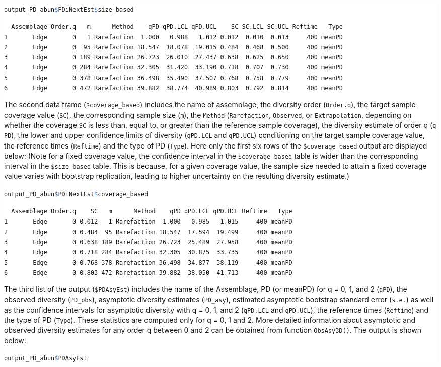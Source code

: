 ``` r
output_PD_abun$PDiNextEst$size_based
```

      Assemblage Order.q   m      Method    qPD qPD.LCL qPD.UCL    SC SC.LCL SC.UCL Reftime   Type
    1       Edge       0   1 Rarefaction  1.000   0.988   1.012 0.012  0.010  0.013     400 meanPD
    2       Edge       0  95 Rarefaction 18.547  18.078  19.015 0.484  0.468  0.500     400 meanPD
    3       Edge       0 189 Rarefaction 26.723  26.010  27.437 0.638  0.625  0.650     400 meanPD
    4       Edge       0 284 Rarefaction 32.305  31.420  33.190 0.718  0.707  0.730     400 meanPD
    5       Edge       0 378 Rarefaction 36.498  35.490  37.507 0.768  0.758  0.779     400 meanPD
    6       Edge       0 472 Rarefaction 39.882  38.774  40.989 0.803  0.792  0.814     400 meanPD

The second data frame (`$coverage_based`) includes the name of
assemblage, the diversity order (`Order.q`), the target sample coverage
value (`SC`), the corresponding sample size (`m`), the `Method`
(`Rarefaction`, `Observed`, or `Extrapolation`, depending on whether the
coverage `SC` is less than, equal to, or greater than the reference
sample coverage), the diversity estimate of order q (`qPD`), the lower
and upper confidence limits of diversity (`qPD.LCL` and `qPD.UCL`)
conditioning on the target sample coverage value, the reference times
(`Reftime`) and the type of PD (`Type`). Here only the first six rows of
the `$coverage_based` output are displayed below: (Note for a fixed
coverage value, the confidence interval in the `$coverage_based` table
is wider than the corresponding interval in the `$size_based` table.
This is because, for a given coverage value, the sample size needed to
attain a fixed coverage value varies with bootstrap replication, leading
to higher uncertainty on the resulting diversity estimate.)

``` r
output_PD_abun$PDiNextEst$coverage_based
```

      Assemblage Order.q    SC   m      Method    qPD qPD.LCL qPD.UCL Reftime   Type
    1       Edge       0 0.012   1 Rarefaction  1.000   0.985   1.015     400 meanPD
    2       Edge       0 0.484  95 Rarefaction 18.547  17.594  19.499     400 meanPD
    3       Edge       0 0.638 189 Rarefaction 26.723  25.489  27.958     400 meanPD
    4       Edge       0 0.718 284 Rarefaction 32.305  30.875  33.735     400 meanPD
    5       Edge       0 0.768 378 Rarefaction 36.498  34.877  38.119     400 meanPD
    6       Edge       0 0.803 472 Rarefaction 39.882  38.050  41.713     400 meanPD

The third list of the output (`$PDAsyEst`) includes the name of the
Assemblage, PD (or meanPD) for q = 0, 1, and 2 (`qPD`), the observed
diversity (`PD_obs`), asymptotic diversity estimates (`PD_asy`),
estimated asymptotic bootstrap standard error (`s.e.`) as well as the
confidence intervals for asymptotic diversity with q = 0, 1, and 2
(`qPD.LCL` and `qPD.UCL`), the reference times (`Reftime`) and the type
of PD (`Type`). These statistics are computed only for q = 0, 1 and 2.
More detailed information about asymptotic and observed diversity
estimates for any order q between 0 and 2 can be obtained from function
`ObsAsy3D()`. The output is shown below:

``` r
output_PD_abun$PDAsyEst
```
